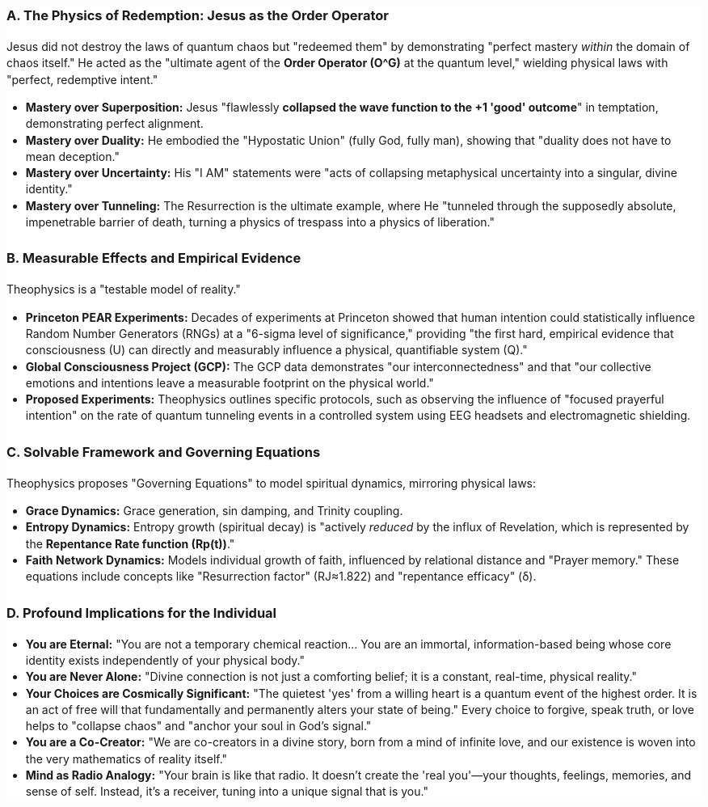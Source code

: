 ### A. The Physics of Redemption: Jesus as the Order Operator   
   
Jesus did not destroy the laws of quantum chaos but "redeemed them" by demonstrating "perfect mastery _within_ the domain of chaos itself." He acted as the "ultimate agent of the **Order Operator (O^G​)** at the quantum level," wielding physical laws with "perfect, redemptive intent."   
   
   
- **Mastery over Superposition:** Jesus "flawlessly **collapsed the wave function to the +1 'good' outcome**" in temptation, demonstrating perfect alignment.   
- **Mastery over Duality:** He embodied the "Hypostatic Union" (fully God, fully man), showing that "duality does not have to mean deception."   
- **Mastery over Uncertainty:** His "I AM" statements were "acts of collapsing metaphysical uncertainty into a singular, divine identity."   
- **Mastery over Tunneling:** The Resurrection is the ultimate example, where He "tunneled through the supposedly absolute, impenetrable barrier of death, turning a physics of trespass into a physics of liberation."   
   
### B. Measurable Effects and Empirical Evidence   
   
Theophysics is a "testable model of reality."   
   
   
- **Princeton PEAR Experiments:** Decades of experiments at Princeton showed that human intention could statistically influence Random Number Generators (RNGs) at a "6-sigma level of significance," providing "the first hard, empirical evidence that consciousness (U) can directly and measurably influence a physical, quantifiable system (Q)."   
- **Global Consciousness Project (GCP):** The GCP data demonstrates "our interconnectedness" and that "our collective emotions and intentions leave a measurable footprint on the physical world."   
- **Proposed Experiments:** Theophysics outlines specific protocols, such as observing the influence of "focused prayerful intention" on the rate of quantum tunneling events in a controlled system using EEG headsets and electromagnetic shielding.   
   
### C. Solvable Framework and Governing Equations   
   
Theophysics proposes "Governing Equations" to model spiritual dynamics, mirroring physical laws:   
   
   
- **Grace Dynamics:** Grace generation, sin damping, and Trinity coupling.   
- **Entropy Dynamics:** Entropy growth (spiritual decay) is "actively _reduced_ by the influx of Revelation, which is represented by the **Repentance Rate function (Rp(t))**."   
- **Faith Network Dynamics:** Models individual growth of faith, influenced by relational distance and "Prayer memory." These equations include concepts like "Resurrection factor" (RJ≈1.822) and "repentance efficacy" (δ).   
   
### D. Profound Implications for the Individual   
   
   
- **You are Eternal:** "You are not a temporary chemical reaction... You are an immortal, information-based being whose core identity exists independently of your physical body."   
- **You are Never Alone:** "Divine connection is not just a comforting belief; it is a constant, real-time, physical reality."   
- **Your Choices are Cosmically Significant:** "The quietest 'yes' from a willing heart is a quantum event of the highest order. It is an act of free will that fundamentally and permanently alters your state of being." Every choice to forgive, speak truth, or love helps to "collapse chaos" and "anchor your soul in God’s signal."   
- **You are a Co-Creator:** "We are co-creators in a divine story, born from a mind of infinite love, and our existence is woven into the very mathematics of reality itself."   
- **Mind as Radio Analogy:** "Your brain is like that radio. It doesn’t create the 'real you'—your thoughts, feelings, memories, and sense of self. Instead, it’s a receiver, tuning into a unique signal that is you."   
   